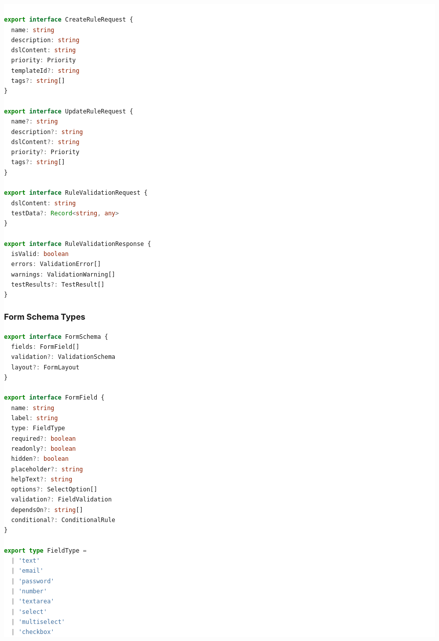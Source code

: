 ```typescript

export interface CreateRuleRequest {
  name: string
  description: string
  dslContent: string
  priority: Priority
  templateId?: string
  tags?: string[]
}

export interface UpdateRuleRequest {
  name?: string
  description?: string
  dslContent?: string
  priority?: Priority
  tags?: string[]
}

export interface RuleValidationRequest {
  dslContent: string
  testData?: Record<string, any>
}

export interface RuleValidationResponse {
  isValid: boolean
  errors: ValidationError[]
  warnings: ValidationWarning[]
  testResults?: TestResult[]
}
```

### Form Schema Types
```typescript
export interface FormSchema {
  fields: FormField[]
  validation?: ValidationSchema
  layout?: FormLayout
}

export interface FormField {
  name: string
  label: string
  type: FieldType
  required?: boolean
  readonly?: boolean
  hidden?: boolean
  placeholder?: string
  helpText?: string
  options?: SelectOption[]
  validation?: FieldValidation
  dependsOn?: string[]
  conditional?: ConditionalRule
}

export type FieldType = 
  | 'text' 
  | 'email' 
  | 'password' 
  | 'number' 
  | 'textarea' 
  | 'select' 
  | 'multiselect' 
  | 'checkbox' 
```